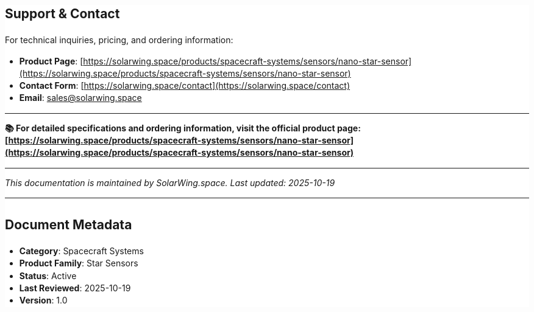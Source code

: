 ## Support & Contact

For technical inquiries, pricing, and ordering information:

- **Product Page**: [https://solarwing.space/products/spacecraft-systems/sensors/nano-star-sensor](https://solarwing.space/products/spacecraft-systems/sensors/nano-star-sensor)
- **Contact Form**: [https://solarwing.space/contact](https://solarwing.space/contact)
- **Email**: sales@solarwing.space

---

**📚 For detailed specifications and ordering information, visit the official product page:**
**[https://solarwing.space/products/spacecraft-systems/sensors/nano-star-sensor](https://solarwing.space/products/spacecraft-systems/sensors/nano-star-sensor)**

---

*This documentation is maintained by SolarWing.space. Last updated: 2025-10-19*

---

## Document Metadata

- **Category**: Spacecraft Systems
- **Product Family**: Star Sensors
- **Status**: Active
- **Last Reviewed**: 2025-10-19
- **Version**: 1.0
